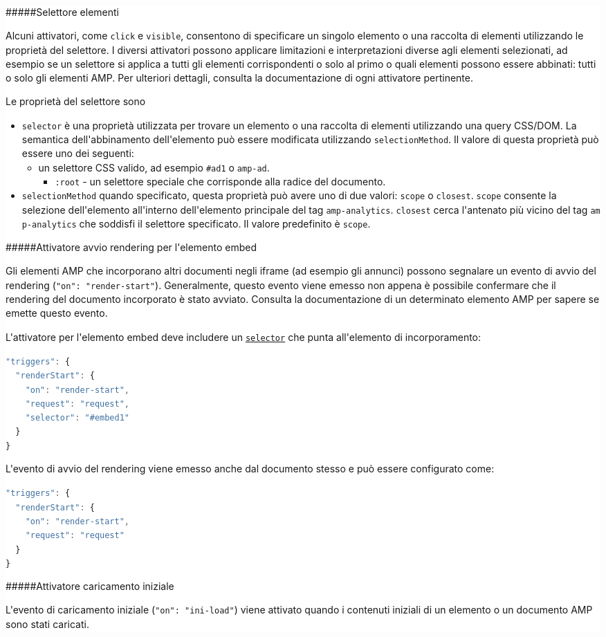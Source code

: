 #####Selettore elementi

Alcuni attivatori, come `click` e `visible`, consentono di specificare un singolo elemento o una raccolta di elementi utilizzando le proprietà del selettore. I diversi attivatori possono applicare limitazioni e interpretazioni diverse agli elementi selezionati, ad esempio se un selettore si applica a tutti gli elementi corrispondenti o solo al primo o quali elementi possono essere abbinati: tutti o solo gli elementi AMP. Per ulteriori dettagli, consulta la documentazione di ogni attivatore pertinente.

Le proprietà del selettore sono

- `selector` è una proprietà utilizzata per trovare un elemento o una raccolta di elementi utilizzando una query CSS/DOM. La semantica dell'abbinamento dell'elemento può essere modificata utilizzando `selectionMethod`. Il valore di questa proprietà può essere uno dei seguenti:
    - un selettore CSS valido, ad esempio `#ad1` o `amp-ad`.
      - `:root` - un selettore speciale che corrisponde alla radice del documento.
- `selectionMethod` quando specificato, questa proprietà può avere uno di due valori: `scope` o `closest`. `scope` consente la selezione dell'elemento all'interno dell'elemento principale del tag `amp-analytics`. `closest` cerca l'antenato più vicino del tag `amp-analytics` che soddisfi il selettore specificato. Il valore predefinito è `scope`.

#####Attivatore avvio rendering per l'elemento embed

Gli elementi AMP che incorporano altri documenti negli iframe (ad esempio gli annunci) possono segnalare un evento di avvio del rendering (`"on": "render-start"`). Generalmente, questo evento viene emesso non appena è possibile confermare che il rendering del documento incorporato è stato avviato. Consulta la documentazione di un determinato elemento AMP per sapere se emette questo evento.

L'attivatore per l'elemento embed deve includere un [`selector`](#element-selector) che punta all'elemento di incorporamento:
```javascript
"triggers": {
  "renderStart": {
    "on": "render-start",
    "request": "request",
    "selector": "#embed1"
  }
}
```

L'evento di avvio del rendering viene emesso anche dal documento stesso e può essere configurato come:
```javascript
"triggers": {
  "renderStart": {
    "on": "render-start",
    "request": "request"
  }
}
```

#####Attivatore caricamento iniziale

L'evento di caricamento iniziale (`"on": "ini-load"`) viene attivato quando i contenuti iniziali di un elemento o un documento AMP sono stati caricati.
